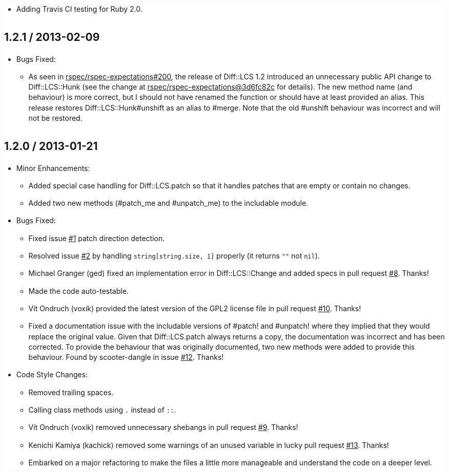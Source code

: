   - Adding Travis CI testing for Ruby 2.0.

## 1.2.1 / 2013-02-09

- Bugs Fixed:

  - As seen in [rspec/rspec-expectations#200][], the release of Diff::LCS 1.2
    introduced an unnecessary public API change to Diff::LCS::Hunk (see the
    change at [rspec/rspec-expectations@3d6fc82c][] for details). The new method
    name (and behaviour) is more correct, but I should not have renamed the
    function or should have at least provided an alias. This release restores
    Diff::LCS::Hunk#unshift as an alias to #merge. Note that the old #unshift
    behaviour was incorrect and will not be restored.

## 1.2.0 / 2013-01-21

- Minor Enhancements:

  - Added special case handling for Diff::LCS.patch so that it handles patches
    that are empty or contain no changes.

  - Added two new methods (#patch_me and #unpatch_me) to the includable module.

- Bugs Fixed:

  - Fixed issue [#1][] patch direction detection.

  - Resolved issue [#2][] by handling `string[string.size, 1]` properly (it
    returns `""` not `nil`).

  - Michael Granger (ged) fixed an implementation error in Diff::LCS::Change and
    added specs in pull request [#8][]. Thanks!

  - Made the code auto-testable.

  - Vít Ondruch (voxik) provided the latest version of the GPL2 license file in
    pull request [#10][]. Thanks!

  - Fixed a documentation issue with the includable versions of #patch! and
    #unpatch! where they implied that they would replace the original value.
    Given that Diff::LCS.patch always returns a copy, the documentation was
    incorrect and has been corrected. To provide the behaviour that was
    originally documented, two new methods were added to provide this behaviour.
    Found by scooter-dangle in issue [#12][]. Thanks!

- Code Style Changes:

  - Removed trailing spaces.

  - Calling class methods using `.` instead of `::`.

  - Vít Ondruch (voxik) removed unnecessary shebangs in pull request [#9][].
    Thanks!

  - Kenichi Kamiya (kachick) removed some warnings of an unused variable in
    lucky pull request [#13][]. Thanks!

  - Embarked on a major refactoring to make the files a little more manageable
    and understand the code on a deeper level.


[#1]: https://github.com/halostatue/diff-lcs/issues/1
[#2]: https://github.com/halostatue/diff-lcs/issues/2
[#3]: https://github.com/halostatue/diff-lcs/issues/3
[#4]: https://github.com/halostatue/diff-lcs/issues/4
[#5]: https://github.com/halostatue/diff-lcs/issues/5
[#6]: https://github.com/halostatue/diff-lcs/issues/6
[#8]: https://github.com/halostatue/diff-lcs/pull/8
[#9]: https://github.com/halostatue/diff-lcs/pull/9
[#10]: https://github.com/halostatue/diff-lcs/pull/10
[#12]: https://github.com/halostatue/diff-lcs/issues/12
[#13]: https://github.com/halostatue/diff-lcs/pull/13
[#15]: https://github.com/halostatue/diff-lcs/pull/15
[#18]: https://github.com/halostatue/diff-lcs/pull/18
[#21]: https://github.com/halostatue/diff-lcs/issues/21
[#23]: https://github.com/halostatue/diff-lcs/pull/23
[#25]: https://github.com/halostatue/diff-lcs/pull/25
[#29]: https://github.com/halostatue/diff-lcs/pull/29
[#33]: https://github.com/halostatue/diff-lcs/issues/33
[#34]: https://github.com/halostatue/diff-lcs/pull/34
[#35]: https://github.com/halostatue/diff-lcs/issues/35
[#36]: https://github.com/halostatue/diff-lcs/pull/36
[#38]: https://github.com/halostatue/diff-lcs/issues/38
[#43]: https://github.com/halostatue/diff-lcs/issues/43
[#44]: https://github.com/halostatue/diff-lcs/issues/44
[#47]: https://github.com/halostatue/diff-lcs/pull/47
[#48]: https://github.com/halostatue/diff-lcs/issues/48
[#49]: https://github.com/halostatue/diff-lcs/pull/49
[#52]: https://github.com/halostatue/diff-lcs/pull/52
[#53]: https://github.com/halostatue/diff-lcs/issues/53
[#57]: https://github.com/halostatue/diff-lcs/issues/57
[#58]: https://github.com/halostatue/diff-lcs/pull/58
[#59]: https://github.com/halostatue/diff-lcs/pull/59
[#60]: https://github.com/halostatue/diff-lcs/issues/60
[#61]: https://github.com/halostatue/diff-lcs/pull/61
[#63]: https://github.com/halostatue/diff-lcs/issues/63
[#65]: https://github.com/halostatue/diff-lcs/issues/65
[#69]: https://github.com/halostatue/diff-lcs/issues/69
[#71]: https://github.com/halostatue/diff-lcs/issues/71
[#72]: https://github.com/halostatue/diff-lcs/issues/72
[#73]: https://github.com/halostatue/diff-lcs/issues/73
[#75]: https://github.com/halostatue/diff-lcs/issues/75
[#79]: https://github.com/halostatue/diff-lcs/issues/79
[#80]: https://github.com/halostatue/diff-lcs/issues/80
[#82]: https://github.com/halostatue/diff-lcs/pull/82
[#84]: https://github.com/halostatue/diff-lcs/pull/84
[#86]: https://github.com/halostatue/diff-lcs/pull/86
[#89]: https://github.com/halostatue/diff-lcs/pull/89
[#90]: https://github.com/halostatue/diff-lcs/pull/90
[#91]: https://github.com/halostatue/diff-lcs/issues/91
[rspec/rspec-expectations#200]: https://github.com/rspec/rspec-expectations/pull/200
[rspec/rspec-expectations#219]: https://github.com/rspec/rspec-expectations/issues/219
[rspec/rspec-expectations#238]: https://github.com/rspec/rspec-expectations/issues/238
[rspec/rspec-expectations#239]: https://github.com/rspec/rspec-expectations/issues/239
[rspec/rspec-expectations@3d6fc82c]: https://github.com/rspec/rspec-expectations/commit/3d6fc82c
[rubinius/rubinius#2268]: https://github.com/rubinius/rubinius/issues/2268
[standard ruby]: https://github.com/standardrb/standard